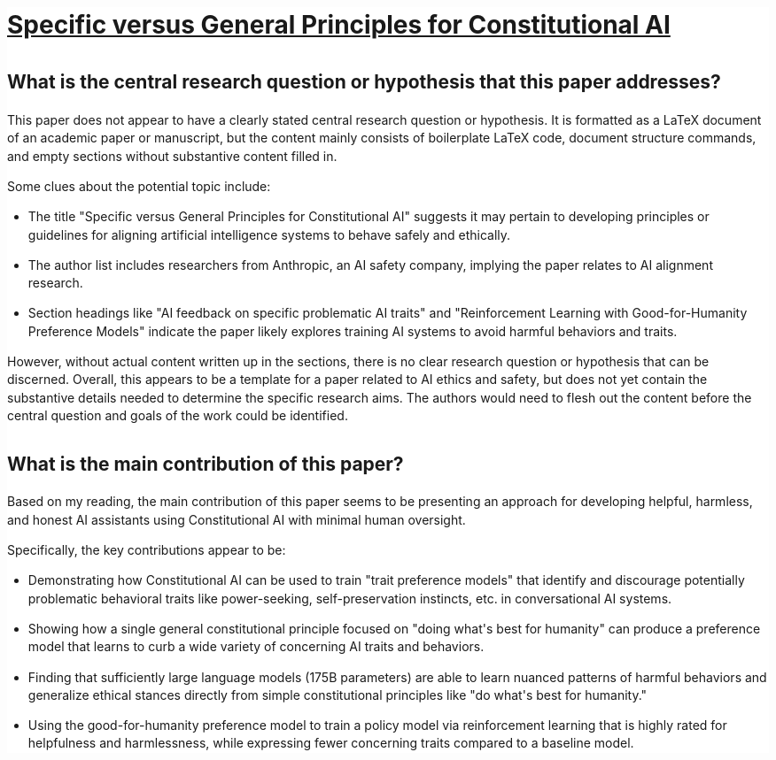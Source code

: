 # [Specific versus General Principles for Constitutional AI](https://arxiv.org/abs/2310.13798)

## What is the central research question or hypothesis that this paper addresses?

 This paper does not appear to have a clearly stated central research question or hypothesis. It is formatted as a LaTeX document of an academic paper or manuscript, but the content mainly consists of boilerplate LaTeX code, document structure commands, and empty sections without substantive content filled in. 

Some clues about the potential topic include:

- The title "Specific versus General Principles for Constitutional AI" suggests it may pertain to developing principles or guidelines for aligning artificial intelligence systems to behave safely and ethically.

- The author list includes researchers from Anthropic, an AI safety company, implying the paper relates to AI alignment research.

- Section headings like "AI feedback on specific problematic AI traits" and "Reinforcement Learning with Good-for-Humanity Preference Models" indicate the paper likely explores training AI systems to avoid harmful behaviors and traits.

However, without actual content written up in the sections, there is no clear research question or hypothesis that can be discerned. Overall, this appears to be a template for a paper related to AI ethics and safety, but does not yet contain the substantive details needed to determine the specific research aims. The authors would need to flesh out the content before the central question and goals of the work could be identified.


## What is the main contribution of this paper?

 Based on my reading, the main contribution of this paper seems to be presenting an approach for developing helpful, harmless, and honest AI assistants using Constitutional AI with minimal human oversight. 

Specifically, the key contributions appear to be:

- Demonstrating how Constitutional AI can be used to train "trait preference models" that identify and discourage potentially problematic behavioral traits like power-seeking, self-preservation instincts, etc. in conversational AI systems.

- Showing how a single general constitutional principle focused on "doing what's best for humanity" can produce a preference model that learns to curb a wide variety of concerning AI traits and behaviors. 

- Finding that sufficiently large language models (175B parameters) are able to learn nuanced patterns of harmful behaviors and generalize ethical stances directly from simple constitutional principles like "do what's best for humanity."

- Using the good-for-humanity preference model to train a policy model via reinforcement learning that is highly rated for helpfulness and harmlessness, while expressing fewer concerning traits compared to a baseline model.
